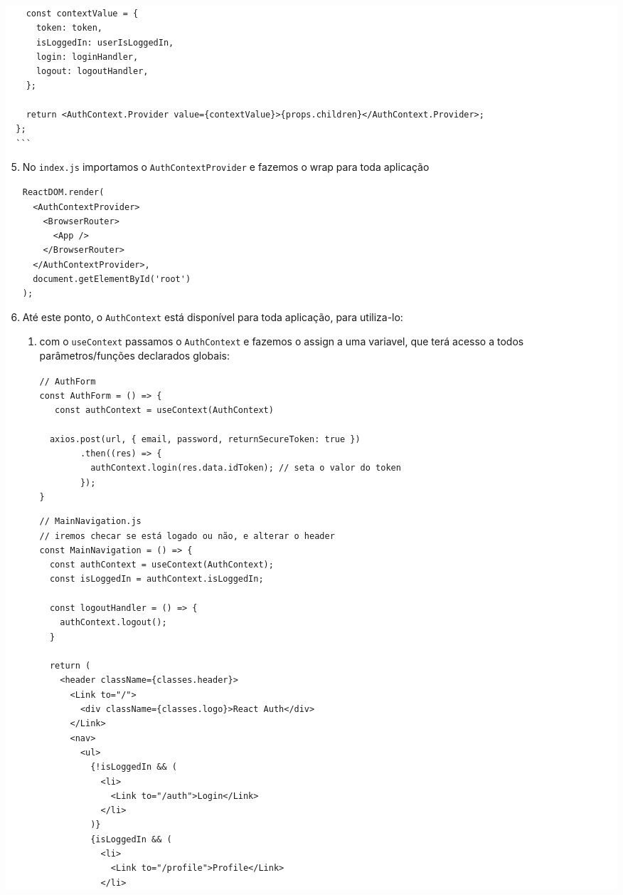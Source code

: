         const contextValue = {
          token: token,
          isLoggedIn: userIsLoggedIn,
          login: loginHandler,
          logout: logoutHandler,
        };
      
        return <AuthContext.Provider value={contextValue}>{props.children}</AuthContext.Provider>;
      };
      ```

   5. No `index.js`  importamos o `AuthContextProvider` e fazemos o wrap para toda aplicação

      ```react
      ReactDOM.render(
        <AuthContextProvider>
          <BrowserRouter>
            <App />
          </BrowserRouter>
        </AuthContextProvider>,
        document.getElementById('root')
      );
      ```

   6. Até este ponto, o `AuthContext` está disponível para toda aplicação, para utiliza-lo:

      1. com o `useContext` passamos o `AuthContext` e fazemos o assign a uma variavel, que terá acesso a todos parâmetros/funções declarados globais:

         ```react
         // AuthForm
         const AuthForm = () => {
         	const authContext = useContext(AuthContext)
         	
           axios.post(url, { email, password, returnSecureToken: true })
                 .then((res) => {
                   authContext.login(res.data.idToken); // seta o valor do token
                 });
         }
         ```

         ```react
         // MainNavigation.js
         // iremos checar se está logado ou não, e alterar o header
         const MainNavigation = () => {
           const authContext = useContext(AuthContext);
           const isLoggedIn = authContext.isLoggedIn;
         
           const logoutHandler = () => {
             authContext.logout();
           }
           
           return (
             <header className={classes.header}>
               <Link to="/">
                 <div className={classes.logo}>React Auth</div>
               </Link>
               <nav>
                 <ul>
                   {!isLoggedIn && (
                     <li>
                       <Link to="/auth">Login</Link>
                     </li>
                   )}
                   {isLoggedIn && (
                     <li>
                       <Link to="/profile">Profile</Link>
                     </li>